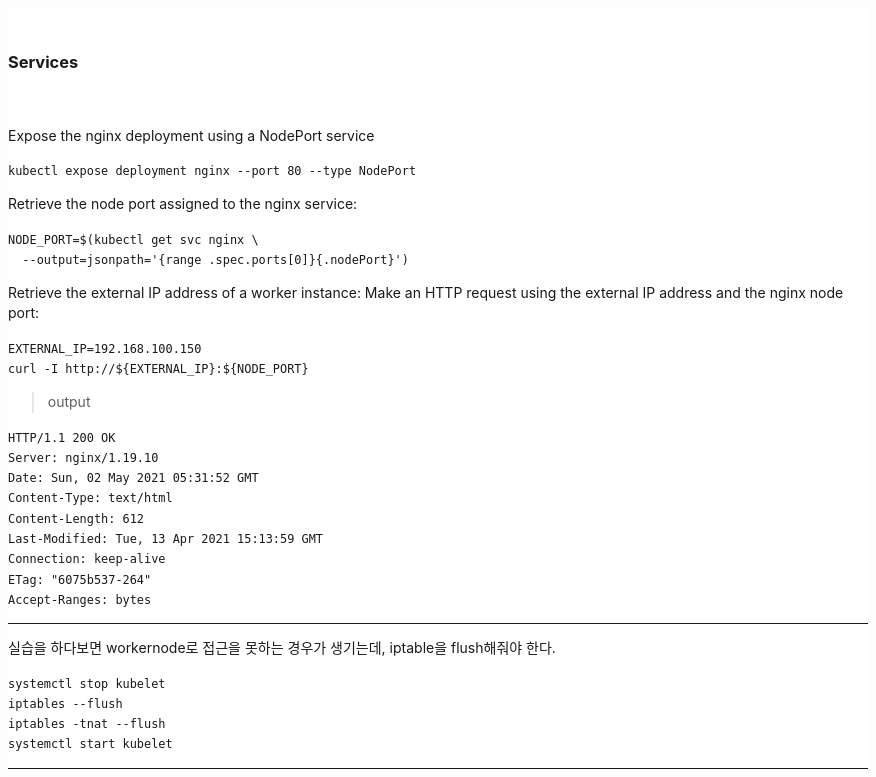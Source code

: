 <br>

### Services

<br>

Expose the nginx deployment using a NodePort service
```
kubectl expose deployment nginx --port 80 --type NodePort
```
Retrieve the node port assigned to the nginx service:
```
NODE_PORT=$(kubectl get svc nginx \
  --output=jsonpath='{range .spec.ports[0]}{.nodePort}')
```
Retrieve the external IP address of a worker instance:
Make an HTTP request using the external IP address and the nginx node port:
```
EXTERNAL_IP=192.168.100.150
curl -I http://${EXTERNAL_IP}:${NODE_PORT}
```
> output
```
HTTP/1.1 200 OK
Server: nginx/1.19.10
Date: Sun, 02 May 2021 05:31:52 GMT
Content-Type: text/html
Content-Length: 612
Last-Modified: Tue, 13 Apr 2021 15:13:59 GMT
Connection: keep-alive
ETag: "6075b537-264"
Accept-Ranges: bytes
```



***
실습을 하다보면 workernode로 접근을 못하는 경우가 생기는데, iptable을 flush해줘야 한다.
```
systemctl stop kubelet
iptables --flush
iptables -tnat --flush
systemctl start kubelet
```
***
